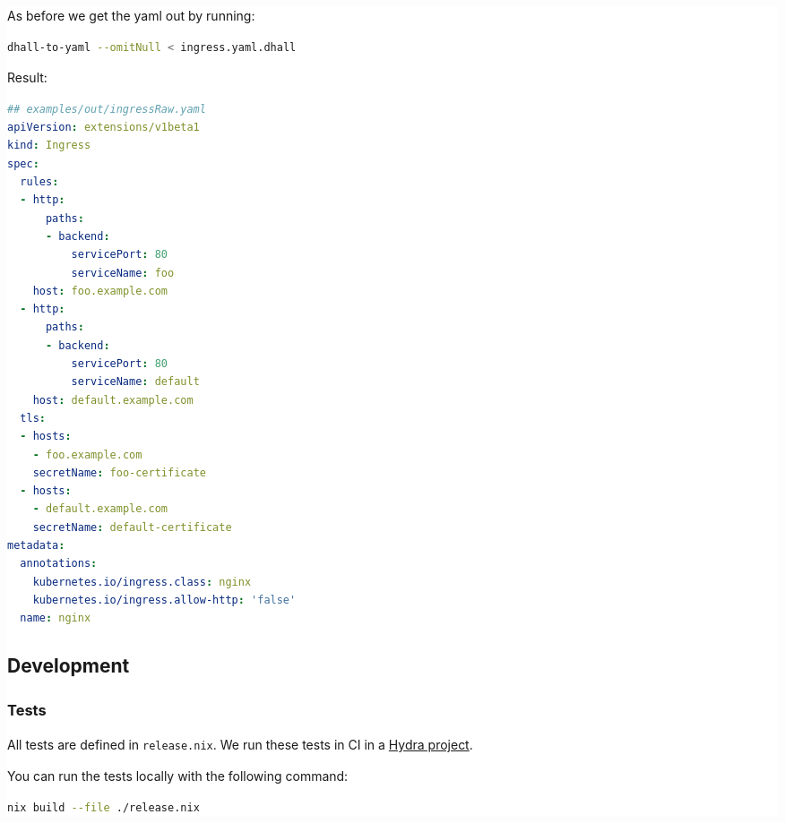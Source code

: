 ```haskell

```

As before we get the yaml out by running:

```bash
dhall-to-yaml --omitNull < ingress.yaml.dhall
```

Result:
```yaml
## examples/out/ingressRaw.yaml
apiVersion: extensions/v1beta1
kind: Ingress
spec:
  rules:
  - http:
      paths:
      - backend:
          servicePort: 80
          serviceName: foo
    host: foo.example.com
  - http:
      paths:
      - backend:
          servicePort: 80
          serviceName: default
    host: default.example.com
  tls:
  - hosts:
    - foo.example.com
    secretName: foo-certificate
  - hosts:
    - default.example.com
    secretName: default-certificate
metadata:
  annotations:
    kubernetes.io/ingress.class: nginx
    kubernetes.io/ingress.allow-http: 'false'
  name: nginx

```

## Development

### Tests

All tests are defined in `release.nix`. We run these tests in CI in a [Hydra
project][hydra-project].

You can run the tests locally with the following command:

```bash
nix build --file ./release.nix
```


[hydra-project]: http://hydra.dhall-lang.org/project/dhall-kubernetes
[dhall-lang]: https://github.com/dhall-lang/dhall-lang
[kubernetes]: https://kubernetes.io/
[normalization]: https://en.wikipedia.org/wiki/Normalization_property_(abstract_rewriting)
[nginx-ingress]: https://github.com/kubernetes/ingress-nginx
[dhall-tutorial]: http://hackage.haskell.org/package/dhall-1.17.0/docs/Dhall-Tutorial.html
[default-deployment]: ./api/Deployment/default
[mkDeployment]: ./api/Deployment/mkDeployment
[Ingress]: ./types/io.k8s.api.extensions.v1beta1.Ingress.dhall
[Ingress-default]: ./default/io.k8s.api.extensions.v1beta1.Ingress.dhall